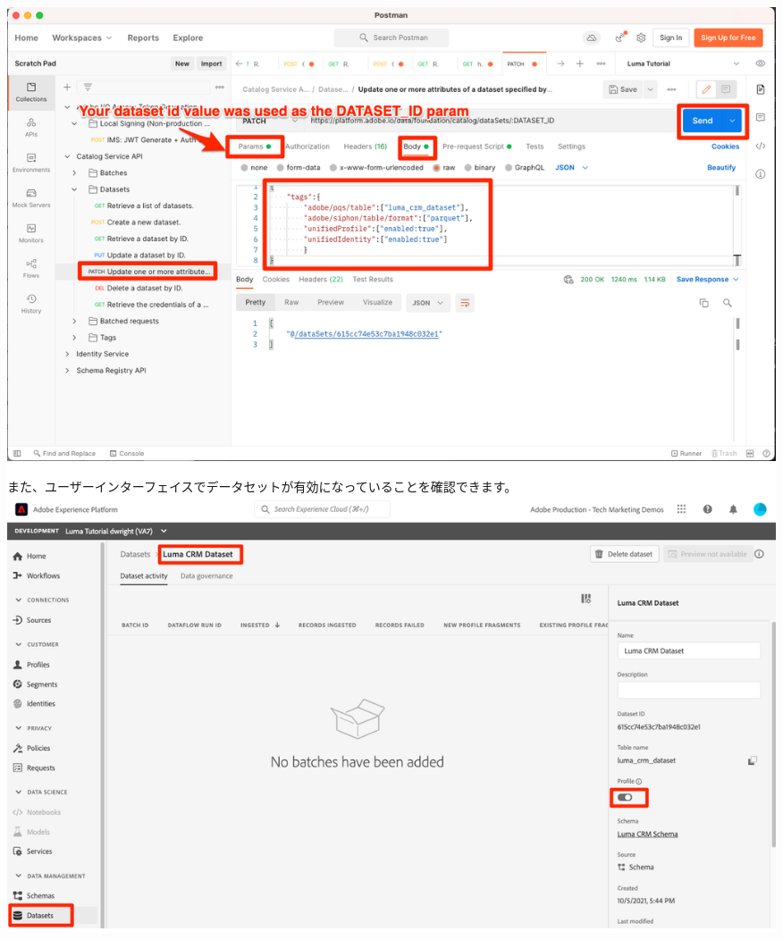    ![ プロファイルの CRM データセットを有効にします。カスタムデータセット ID を DATASET_ID パラメーターとして使用してください ](assets/profile-crm-enableDataset.png)

また、ユーザーインターフェイスでデータセットが有効になっていることを確認できます。
![ 確認 ](assets/profile-crm-confirmEnabled.png)
